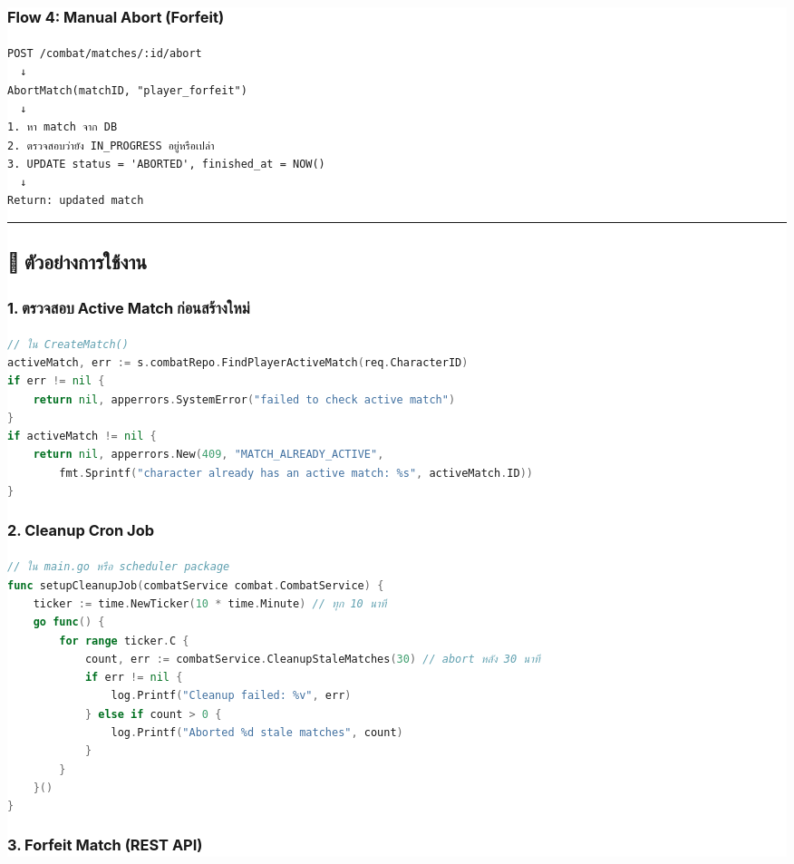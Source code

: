 ### **Flow 4: Manual Abort (Forfeit)**

```
POST /combat/matches/:id/abort
  ↓
AbortMatch(matchID, "player_forfeit")
  ↓
1. หา match จาก DB
2. ตรวจสอบว่ายัง IN_PROGRESS อยู่หรือเปล่า
3. UPDATE status = 'ABORTED', finished_at = NOW()
  ↓
Return: updated match
```

---

## 📝 ตัวอย่างการใช้งาน

### **1. ตรวจสอบ Active Match ก่อนสร้างใหม่**

```go
// ใน CreateMatch()
activeMatch, err := s.combatRepo.FindPlayerActiveMatch(req.CharacterID)
if err != nil {
    return nil, apperrors.SystemError("failed to check active match")
}
if activeMatch != nil {
    return nil, apperrors.New(409, "MATCH_ALREADY_ACTIVE",
        fmt.Sprintf("character already has an active match: %s", activeMatch.ID))
}
```

### **2. Cleanup Cron Job**

```go
// ใน main.go หรือ scheduler package
func setupCleanupJob(combatService combat.CombatService) {
    ticker := time.NewTicker(10 * time.Minute) // ทุก 10 นาที
    go func() {
        for range ticker.C {
            count, err := combatService.CleanupStaleMatches(30) // abort หลัง 30 นาที
            if err != nil {
                log.Printf("Cleanup failed: %v", err)
            } else if count > 0 {
                log.Printf("Aborted %d stale matches", count)
            }
        }
    }()
}
```

### **3. Forfeit Match (REST API)**
